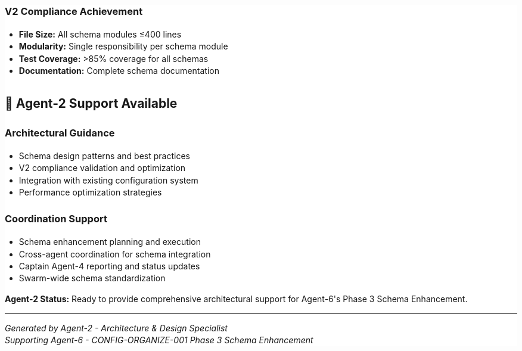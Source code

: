 ### **V2 Compliance Achievement**
- **File Size:** All schema modules ≤400 lines
- **Modularity:** Single responsibility per schema module
- **Test Coverage:** >85% coverage for all schemas
- **Documentation:** Complete schema documentation

## 🤝 **Agent-2 Support Available**

### **Architectural Guidance**
- Schema design patterns and best practices
- V2 compliance validation and optimization
- Integration with existing configuration system
- Performance optimization strategies

### **Coordination Support**
- Schema enhancement planning and execution
- Cross-agent coordination for schema integration
- Captain Agent-4 reporting and status updates
- Swarm-wide schema standardization

**Agent-2 Status:** Ready to provide comprehensive architectural support for Agent-6's Phase 3 Schema Enhancement.

---
*Generated by Agent-2 - Architecture & Design Specialist*  
*Supporting Agent-6 - CONFIG-ORGANIZE-001 Phase 3 Schema Enhancement*